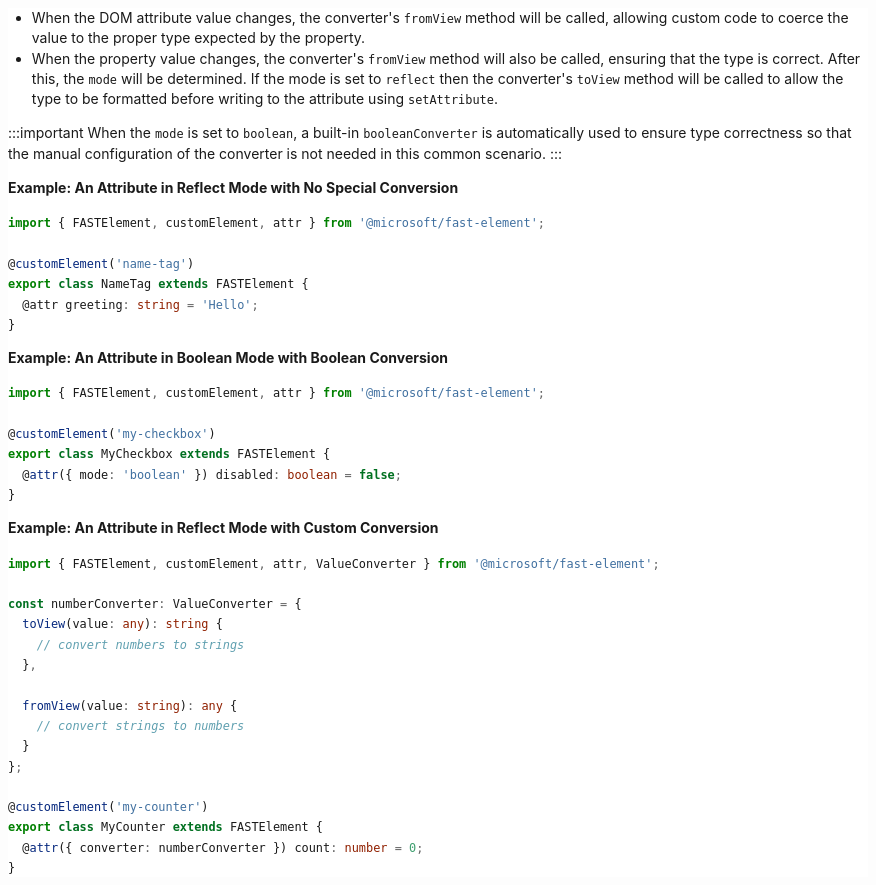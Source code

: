 * When the DOM attribute value changes, the converter's `fromView` method will be called, allowing custom code to coerce the value to the proper type expected by the property.
* When the property value changes, the converter's `fromView` method will also be called, ensuring that the type is correct. After this, the `mode` will be determined. If the mode is set to `reflect` then the converter's `toView` method will be called to allow the type to be formatted before writing to the attribute using `setAttribute`.

:::important
When the `mode` is set to `boolean`, a built-in `booleanConverter` is automatically used to ensure type correctness so that the manual configuration of the converter is not needed in this common scenario.
:::

**Example: An Attribute in Reflect Mode with No Special Conversion**

```ts
import { FASTElement, customElement, attr } from '@microsoft/fast-element';

@customElement('name-tag')
export class NameTag extends FASTElement {
  @attr greeting: string = 'Hello';
}
```

**Example: An Attribute in Boolean Mode with Boolean Conversion**

```ts
import { FASTElement, customElement, attr } from '@microsoft/fast-element';

@customElement('my-checkbox')
export class MyCheckbox extends FASTElement {
  @attr({ mode: 'boolean' }) disabled: boolean = false;
}
```

**Example: An Attribute in Reflect Mode with Custom Conversion**

```ts
import { FASTElement, customElement, attr, ValueConverter } from '@microsoft/fast-element';

const numberConverter: ValueConverter = {
  toView(value: any): string {
    // convert numbers to strings
  },

  fromView(value: string): any {
    // convert strings to numbers
  }
};

@customElement('my-counter')
export class MyCounter extends FASTElement {
  @attr({ converter: numberConverter }) count: number = 0;
}
```

